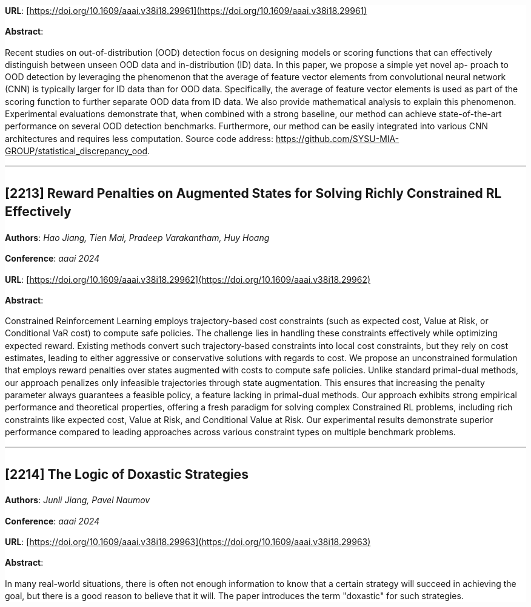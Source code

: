 **URL**: [https://doi.org/10.1609/aaai.v38i18.29961](https://doi.org/10.1609/aaai.v38i18.29961)

**Abstract**:

Recent studies on out-of-distribution (OOD) detection focus on designing models or scoring functions that can effectively distinguish between unseen OOD data and in-distribution (ID) data. In this paper, we propose a simple yet novel ap-
proach to OOD detection by leveraging the phenomenon that the average of feature vector elements from convolutional neural network (CNN) is typically larger for ID data than for OOD data. Specifically, the average of feature vector elements is used as part of the scoring function to further separate OOD data from ID data. We also provide mathematical analysis to explain this phenomenon. Experimental evaluations demonstrate that, when combined with a strong baseline, our method can achieve state-of-the-art performance on several OOD detection benchmarks. Furthermore, our method can be easily integrated into various CNN architectures and requires less computation. Source code address: https://github.com/SYSU-MIA-GROUP/statistical_discrepancy_ood.

----

## [2213] Reward Penalties on Augmented States for Solving Richly Constrained RL Effectively

**Authors**: *Hao Jiang, Tien Mai, Pradeep Varakantham, Huy Hoang*

**Conference**: *aaai 2024*

**URL**: [https://doi.org/10.1609/aaai.v38i18.29962](https://doi.org/10.1609/aaai.v38i18.29962)

**Abstract**:

Constrained Reinforcement Learning employs trajectory-based cost constraints (such as expected cost, Value at Risk, or Conditional VaR cost) to compute safe policies. The challenge lies in handling these constraints effectively while optimizing expected reward. Existing methods convert such trajectory-based constraints into local cost constraints, but they rely on cost estimates, leading to either aggressive or conservative solutions with regards to cost. We propose an unconstrained formulation that employs reward penalties over states augmented with costs to compute safe policies. Unlike standard primal-dual methods, our approach penalizes only infeasible trajectories through state augmentation. This ensures that increasing the penalty parameter always guarantees a feasible policy, a feature lacking in primal-dual methods. Our approach exhibits strong empirical performance and theoretical properties, offering a fresh paradigm for solving complex Constrained RL problems, including rich constraints like expected cost, Value at Risk, and Conditional Value at Risk. Our experimental results demonstrate superior performance compared to leading approaches across various constraint types on multiple benchmark problems.

----

## [2214] The Logic of Doxastic Strategies

**Authors**: *Junli Jiang, Pavel Naumov*

**Conference**: *aaai 2024*

**URL**: [https://doi.org/10.1609/aaai.v38i18.29963](https://doi.org/10.1609/aaai.v38i18.29963)

**Abstract**:

In many real-world situations, there is often not enough information to know that a certain strategy will succeed in achieving the goal, but there is a good reason to believe that it will. The paper introduces the term "doxastic" for such strategies.
